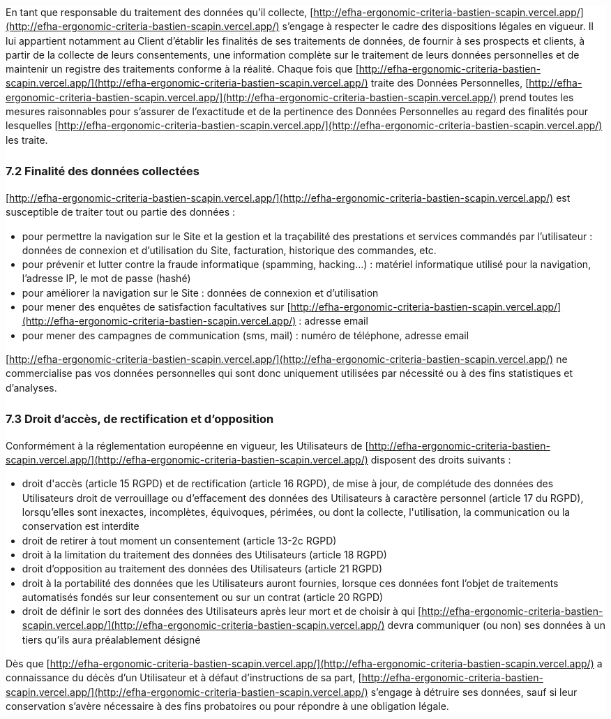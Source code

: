 En tant que responsable du traitement des données qu’il collecte, [http://efha-ergonomic-criteria-bastien-scapin.vercel.app/](http://efha-ergonomic-criteria-bastien-scapin.vercel.app/) s’engage à respecter le cadre des dispositions légales en vigueur. Il lui appartient notamment au Client d’établir les finalités de ses traitements de données, de fournir à ses prospects et clients, à partir de la collecte de leurs consentements, une information complète sur le traitement de leurs données personnelles et de maintenir un registre des traitements conforme à la réalité. Chaque fois que [http://efha-ergonomic-criteria-bastien-scapin.vercel.app/](http://efha-ergonomic-criteria-bastien-scapin.vercel.app/) traite des Données Personnelles, [http://efha-ergonomic-criteria-bastien-scapin.vercel.app/](http://efha-ergonomic-criteria-bastien-scapin.vercel.app/) prend toutes les mesures raisonnables pour s’assurer de l’exactitude et de la pertinence des Données Personnelles au regard des finalités pour lesquelles [http://efha-ergonomic-criteria-bastien-scapin.vercel.app/](http://efha-ergonomic-criteria-bastien-scapin.vercel.app/) les traite.

### 7.2 Finalité des données collectées

[http://efha-ergonomic-criteria-bastien-scapin.vercel.app/](http://efha-ergonomic-criteria-bastien-scapin.vercel.app/) est susceptible de traiter tout ou partie des données :

*   pour permettre la navigation sur le Site et la gestion et la traçabilité des prestations et services commandés par l’utilisateur : données de connexion et d’utilisation du Site, facturation, historique des commandes, etc.
*   pour prévenir et lutter contre la fraude informatique (spamming, hacking…) : matériel informatique utilisé pour la navigation, l’adresse IP, le mot de passe (hashé)
*   pour améliorer la navigation sur le Site : données de connexion et d’utilisation
*   pour mener des enquêtes de satisfaction facultatives sur [http://efha-ergonomic-criteria-bastien-scapin.vercel.app/](http://efha-ergonomic-criteria-bastien-scapin.vercel.app/) : adresse email
*   pour mener des campagnes de communication (sms, mail) : numéro de téléphone, adresse email

[http://efha-ergonomic-criteria-bastien-scapin.vercel.app/](http://efha-ergonomic-criteria-bastien-scapin.vercel.app/) ne commercialise pas vos données personnelles qui sont donc uniquement utilisées par nécessité ou à des fins statistiques et d’analyses.

### 7.3 Droit d’accès, de rectification et d’opposition

Conformément à la réglementation européenne en vigueur, les Utilisateurs de [http://efha-ergonomic-criteria-bastien-scapin.vercel.app/](http://efha-ergonomic-criteria-bastien-scapin.vercel.app/) disposent des droits suivants :

*   droit d'accès (article 15 RGPD) et de rectification (article 16 RGPD), de mise à jour, de complétude des données des Utilisateurs droit de verrouillage ou d’effacement des données des Utilisateurs à caractère personnel (article 17 du RGPD), lorsqu’elles sont inexactes, incomplètes, équivoques, périmées, ou dont la collecte, l'utilisation, la communication ou la conservation est interdite
*   droit de retirer à tout moment un consentement (article 13-2c RGPD)
*   droit à la limitation du traitement des données des Utilisateurs (article 18 RGPD)
*   droit d’opposition au traitement des données des Utilisateurs (article 21 RGPD)
*   droit à la portabilité des données que les Utilisateurs auront fournies, lorsque ces données font l’objet de traitements automatisés fondés sur leur consentement ou sur un contrat (article 20 RGPD)
*   droit de définir le sort des données des Utilisateurs après leur mort et de choisir à qui [http://efha-ergonomic-criteria-bastien-scapin.vercel.app/](http://efha-ergonomic-criteria-bastien-scapin.vercel.app/) devra communiquer (ou non) ses données à un tiers qu’ils aura préalablement désigné

Dès que [http://efha-ergonomic-criteria-bastien-scapin.vercel.app/](http://efha-ergonomic-criteria-bastien-scapin.vercel.app/) a connaissance du décès d’un Utilisateur et à défaut d’instructions de sa part, [http://efha-ergonomic-criteria-bastien-scapin.vercel.app/](http://efha-ergonomic-criteria-bastien-scapin.vercel.app/) s’engage à détruire ses données, sauf si leur conservation s’avère nécessaire à des fins probatoires ou pour répondre à une obligation légale.

